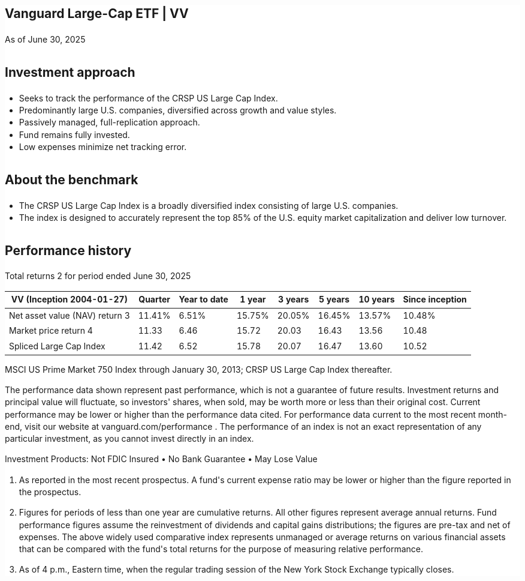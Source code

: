 ## Vanguard Large-Cap ETF    |  VV

As of June 30, 2025

## Investment approach

- Seeks to track the performance of the CRSP US Large Cap Index.
- Predominantly large U.S. companies, diversified across growth and value styles.
- Passively managed, full-replication  approach.
- Fund remains fully invested.
- Low expenses minimize net tracking error.

## About the benchmark

- The CRSP US Large Cap Index is a broadly diversified index consisting of large U.S. companies.
- The index is designed to accurately represent the top 85% of the U.S. equity market capitalization and deliver low turnover.

## Performance history

Total returns   2  for period ended June 30, 2025

| VV (Inception 2004-01-27)      | Quarter   | Year to date   | 1 year   | 3 years   | 5 years   | 10 years   | Since inception   |
|--------------------------------|-----------|----------------|----------|-----------|-----------|------------|-------------------|
| Net asset value (NAV) return 3 | 11.41%    | 6.51%          | 15.75%   | 20.05%    | 16.45%    | 13.57%     | 10.48%            |
| Market price return 4          | 11.33     | 6.46           | 15.72    | 20.03     | 16.43     | 13.56      | 10.48             |
| Spliced Large Cap Index        | 11.42     | 6.52           | 15.78    | 20.07     | 16.47     | 13.60      | 10.52             |

MSCI US Prime Market 750 Index through January 30, 2013; CRSP US Large Cap Index thereafter.

The performance data shown represent past performance, which is not a guarantee of future results. Investment returns and principal value will fluctuate, so investors' shares, when sold, may be worth more or less than their original cost. Current performance may be lower or higher than the performance data cited. For performance data current to the most recent month-end, visit our website at vanguard.com/performance  . The performance of an index is not an exact representation of any particular investment, as you cannot invest directly in an index.

Investment Products: Not FDIC Insured • No Bank Guarantee • May Lose Value

1. As reported in the most recent prospectus. A fund's current expense ratio may be lower or higher than the figure reported in the prospectus.

2.   Figures for periods of less than one year are cumulative returns. All other figures represent average annual returns. Fund performance figures assume the reinvestment of dividends and capital gains distributions; the figures are pre-tax and net of expenses. The above widely used comparative index represents unmanaged or average returns on various financial assets that can be compared with the fund's total returns for the purpose of measuring relative performance.

3.   As of 4 p.m., Eastern time, when the regular trading session of the New York Stock Exchange typically closes.
